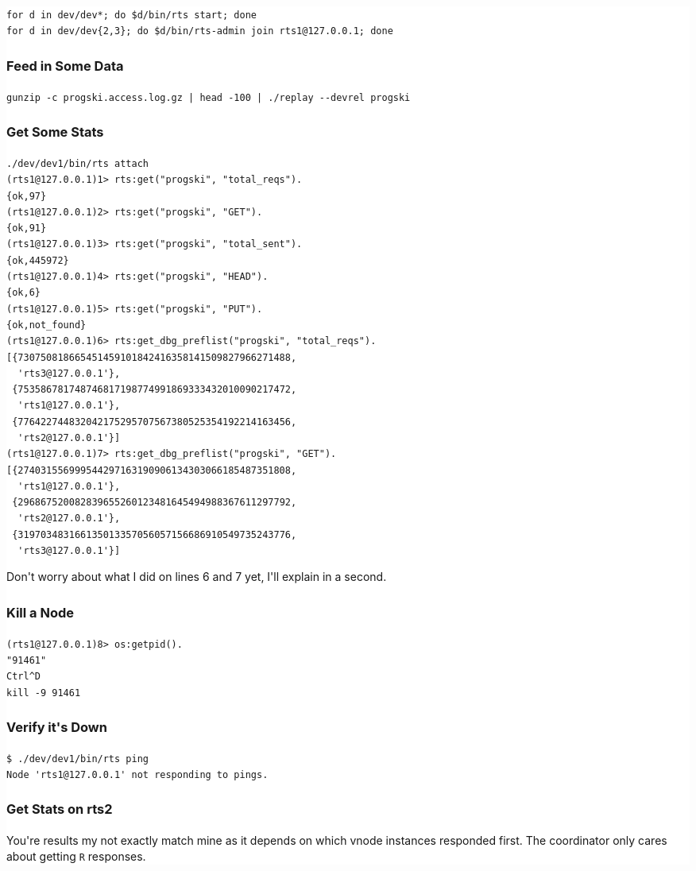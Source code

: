     for d in dev/dev*; do $d/bin/rts start; done
    for d in dev/dev{2,3}; do $d/bin/rts-admin join rts1@127.0.0.1; done

### Feed in Some Data ###

    gunzip -c progski.access.log.gz | head -100 | ./replay --devrel progski

### Get Some Stats ###

    ./dev/dev1/bin/rts attach
    (rts1@127.0.0.1)1> rts:get("progski", "total_reqs").
    {ok,97}
    (rts1@127.0.0.1)2> rts:get("progski", "GET").       
    {ok,91}
    (rts1@127.0.0.1)3> rts:get("progski", "total_sent").
    {ok,445972}
    (rts1@127.0.0.1)4> rts:get("progski", "HEAD").      
    {ok,6}
    (rts1@127.0.0.1)5> rts:get("progski", "PUT").  
    {ok,not_found}
    (rts1@127.0.0.1)6> rts:get_dbg_preflist("progski", "total_reqs"). 
    [{730750818665451459101842416358141509827966271488,
      'rts3@127.0.0.1'},
     {753586781748746817198774991869333432010090217472,
      'rts1@127.0.0.1'},
     {776422744832042175295707567380525354192214163456,
      'rts2@127.0.0.1'}]
    (rts1@127.0.0.1)7> rts:get_dbg_preflist("progski", "GET").       
    [{274031556999544297163190906134303066185487351808,
      'rts1@127.0.0.1'},
     {296867520082839655260123481645494988367611297792,
      'rts2@127.0.0.1'},
     {319703483166135013357056057156686910549735243776,
      'rts3@127.0.0.1'}]

Don't worry about what I did on lines 6 and 7 yet, I'll explain in a second.

### Kill a Node ###

    (rts1@127.0.0.1)8> os:getpid().
    "91461"
    Ctrl^D
    kill -9 91461

### Verify it's Down ###

    $ ./dev/dev1/bin/rts ping
    Node 'rts1@127.0.0.1' not responding to pings.

### Get Stats on rts2 ###

You're results my not exactly match mine as it depends on which vnode instances responded first.  The coordinator only cares about getting `R` responses.
